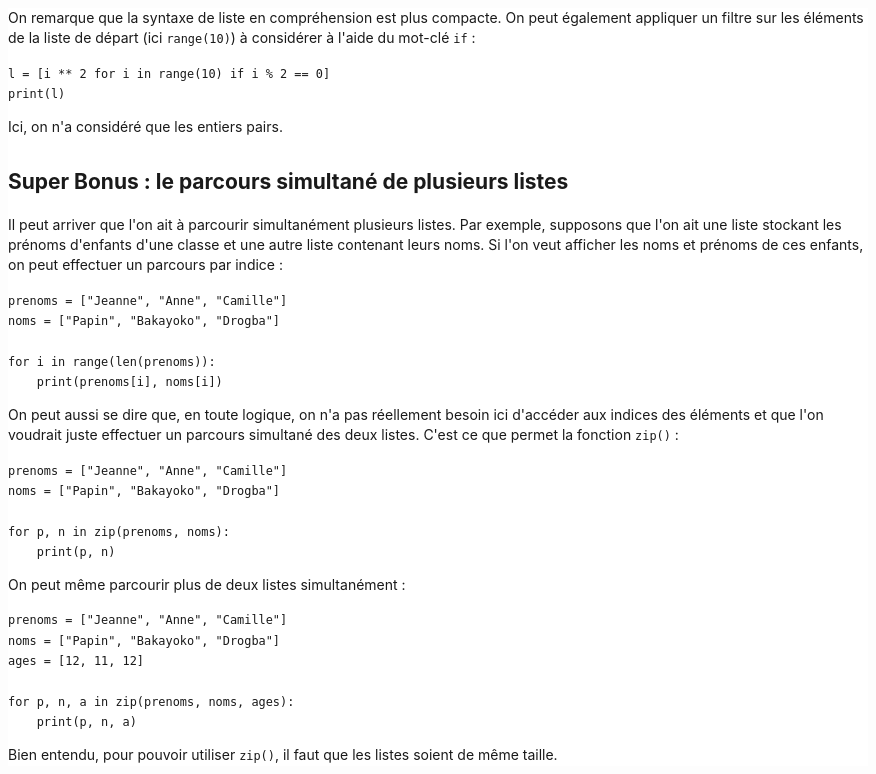 On remarque que la syntaxe de liste en compréhension est plus compacte.
On peut également appliquer un filtre sur les éléments de la liste de départ (ici `range(10)`) à considérer à l'aide du mot-clé `if` :

```{code-cell}
l = [i ** 2 for i in range(10) if i % 2 == 0]
print(l)
```

Ici, on n'a considéré que les entiers pairs.

## Super Bonus : le parcours simultané de plusieurs listes

Il peut arriver que l'on ait à parcourir simultanément plusieurs listes.
Par exemple, supposons que l'on ait une liste stockant les prénoms d'enfants d'une classe et une autre liste contenant leurs noms.
Si l'on veut afficher les noms et prénoms de ces enfants, on peut effectuer un parcours par indice :

```{code-cell}
prenoms = ["Jeanne", "Anne", "Camille"]
noms = ["Papin", "Bakayoko", "Drogba"]

for i in range(len(prenoms)):
    print(prenoms[i], noms[i])
```

On peut aussi se dire que, en toute logique, on n'a pas réellement besoin ici d'accéder aux indices des éléments et que l'on voudrait juste effectuer un parcours simultané des deux listes.
C'est ce que permet la fonction `zip()` :

```{code-cell}
prenoms = ["Jeanne", "Anne", "Camille"]
noms = ["Papin", "Bakayoko", "Drogba"]

for p, n in zip(prenoms, noms):
    print(p, n)
```

On peut même parcourir plus de deux listes simultanément :

```{code-cell}
prenoms = ["Jeanne", "Anne", "Camille"]
noms = ["Papin", "Bakayoko", "Drogba"]
ages = [12, 11, 12]

for p, n, a in zip(prenoms, noms, ages):
    print(p, n, a)
```


Bien entendu, pour pouvoir utiliser `zip()`, il faut que les listes soient de même taille.
